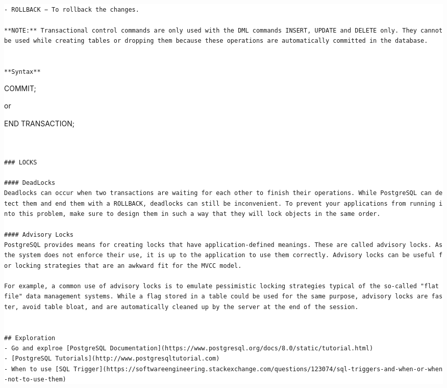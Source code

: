 ```
- ROLLBACK − To rollback the changes.

**NOTE:** Transactional control commands are only used with the DML commands INSERT, UPDATE and DELETE only. They cannot be used while creating tables or dropping them because these operations are automatically committed in the database.


**Syntax**

```
COMMIT;

or

END TRANSACTION;
```


### LOCKS

#### DeadLocks
Deadlocks can occur when two transactions are waiting for each other to finish their operations. While PostgreSQL can detect them and end them with a ROLLBACK, deadlocks can still be inconvenient. To prevent your applications from running into this problem, make sure to design them in such a way that they will lock objects in the same order.

#### Advisory Locks
PostgreSQL provides means for creating locks that have application-defined meanings. These are called advisory locks. As the system does not enforce their use, it is up to the application to use them correctly. Advisory locks can be useful for locking strategies that are an awkward fit for the MVCC model.

For example, a common use of advisory locks is to emulate pessimistic locking strategies typical of the so-called "flat file" data management systems. While a flag stored in a table could be used for the same purpose, advisory locks are faster, avoid table bloat, and are automatically cleaned up by the server at the end of the session.


## Exploration
- Go and explroe [PostgreSQL Documentation](https://www.postgresql.org/docs/8.0/static/tutorial.html)
- [PostgreSQL Tutorials](http://www.postgresqltutorial.com)
- When to use [SQL Trigger](https://softwareengineering.stackexchange.com/questions/123074/sql-triggers-and-when-or-when-not-to-use-them)
